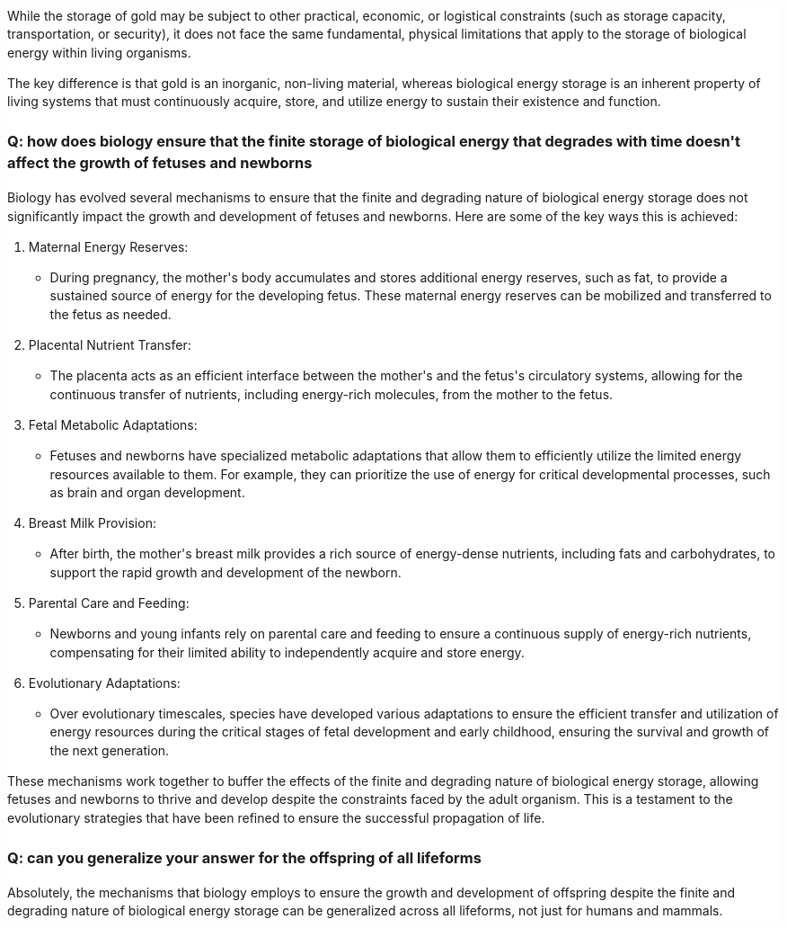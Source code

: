 While the storage of gold may be subject to other practical, economic, or logistical constraints (such as storage capacity, transportation, or security), it does not face the same fundamental, physical limitations that apply to the storage of biological energy within living organisms.

The key difference is that gold is an inorganic, non-living material, whereas biological energy storage is an inherent property of living systems that must continuously acquire, store, and utilize energy to sustain their existence and function.

### Q: how does biology ensure that the finite storage of biological energy that degrades with time doesn't affect the growth of fetuses and newborns

Biology has evolved several mechanisms to ensure that the finite and degrading nature of biological energy storage does not significantly impact the growth and development of fetuses and newborns. Here are some of the key ways this is achieved:

1. Maternal Energy Reserves:
   - During pregnancy, the mother's body accumulates and stores additional energy reserves, such as fat, to provide a sustained source of energy for the developing fetus. These maternal energy reserves can be mobilized and transferred to the fetus as needed.

2. Placental Nutrient Transfer:
   - The placenta acts as an efficient interface between the mother's and the fetus's circulatory systems, allowing for the continuous transfer of nutrients, including energy-rich molecules, from the mother to the fetus.

3. Fetal Metabolic Adaptations:
   - Fetuses and newborns have specialized metabolic adaptations that allow them to efficiently utilize the limited energy resources available to them. For example, they can prioritize the use of energy for critical developmental processes, such as brain and organ development.

4. Breast Milk Provision:
   - After birth, the mother's breast milk provides a rich source of energy-dense nutrients, including fats and carbohydrates, to support the rapid growth and development of the newborn.

5. Parental Care and Feeding:
   - Newborns and young infants rely on parental care and feeding to ensure a continuous supply of energy-rich nutrients, compensating for their limited ability to independently acquire and store energy.

6. Evolutionary Adaptations:
   - Over evolutionary timescales, species have developed various adaptations to ensure the efficient transfer and utilization of energy resources during the critical stages of fetal development and early childhood, ensuring the survival and growth of the next generation.

These mechanisms work together to buffer the effects of the finite and degrading nature of biological energy storage, allowing fetuses and newborns to thrive and develop despite the constraints faced by the adult organism. This is a testament to the evolutionary strategies that have been refined to ensure the successful propagation of life.

### Q: can you generalize your answer for the offspring of all lifeforms

Absolutely, the mechanisms that biology employs to ensure the growth and development of offspring despite the finite and degrading nature of biological energy storage can be generalized across all lifeforms, not just for humans and mammals.

